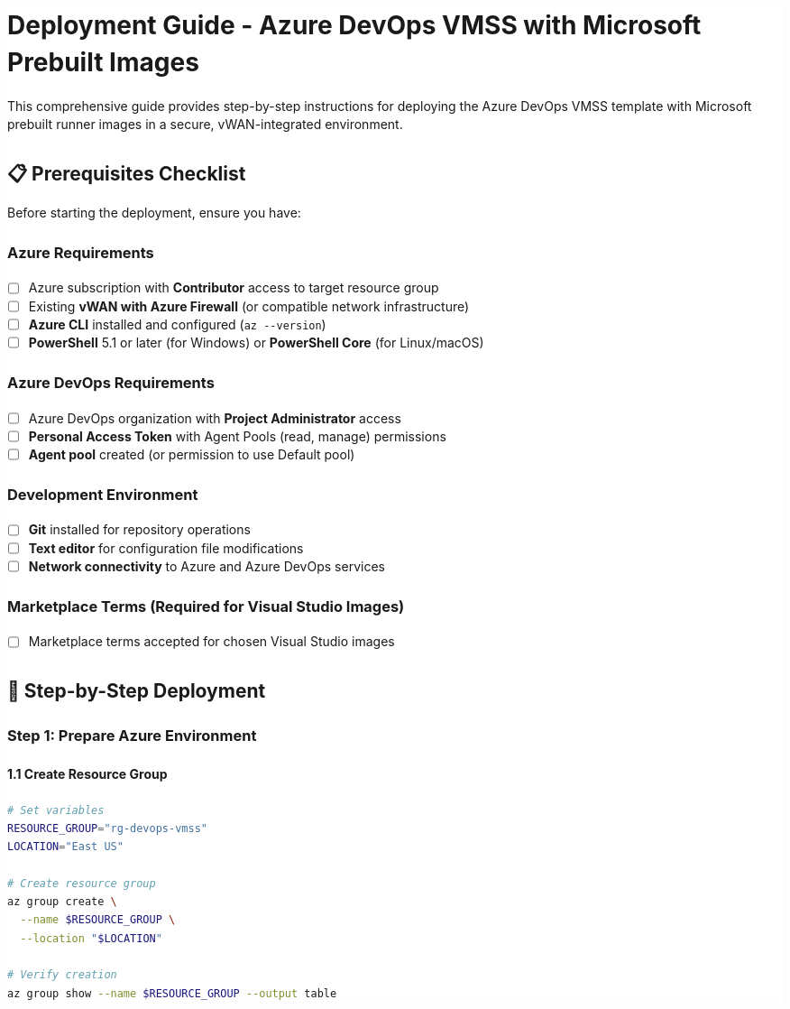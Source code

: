 
# Deployment Guide - Azure DevOps VMSS with Microsoft Prebuilt Images

This comprehensive guide provides step-by-step instructions for deploying the Azure DevOps VMSS template with Microsoft prebuilt runner images in a secure, vWAN-integrated environment.

## 📋 Prerequisites Checklist

Before starting the deployment, ensure you have:

### Azure Requirements
- [ ] Azure subscription with **Contributor** access to target resource group
- [ ] Existing **vWAN with Azure Firewall** (or compatible network infrastructure)
- [ ] **Azure CLI** installed and configured (`az --version`)
- [ ] **PowerShell** 5.1 or later (for Windows) or **PowerShell Core** (for Linux/macOS)

### Azure DevOps Requirements
- [ ] Azure DevOps organization with **Project Administrator** access
- [ ] **Personal Access Token** with Agent Pools (read, manage) permissions
- [ ] **Agent pool** created (or permission to use Default pool)

### Development Environment
- [ ] **Git** installed for repository operations
- [ ] **Text editor** for configuration file modifications
- [ ] **Network connectivity** to Azure and Azure DevOps services

### Marketplace Terms (Required for Visual Studio Images)
- [ ] Marketplace terms accepted for chosen Visual Studio images

## 🚀 Step-by-Step Deployment

### Step 1: Prepare Azure Environment

#### 1.1 Create Resource Group

```bash
# Set variables
RESOURCE_GROUP="rg-devops-vmss"
LOCATION="East US"

# Create resource group
az group create \
  --name $RESOURCE_GROUP \
  --location "$LOCATION"

# Verify creation
az group show --name $RESOURCE_GROUP --output table
```
